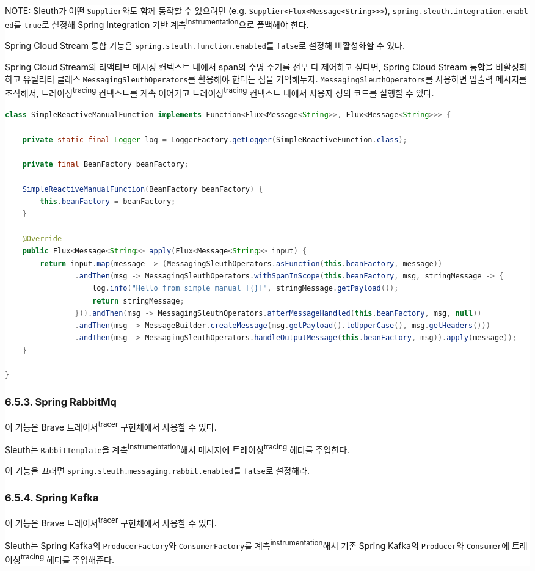 NOTE: Sleuth가 어떤 `Supplier`와도 함께 동작할 수 있으려면 (e.g. `Supplier<Flux<Message<String>>>`), `spring.sleuth.integration.enabled`를 `true`로 설정해 Spring Integration 기반 계측<sup>instrumentation</sup>으로 폴백해야 한다.

Spring Cloud Stream 통합 기능은 `spring.sleuth.function.enabled`를 `false`로 설정해 비활성화할 수 있다.

Spring Cloud Stream의 리액티브 메시징 컨텍스트 내에서 span의 수명 주기를 전부 다 제어하고 싶다면, Spring Cloud Stream 통합을 비활성화하고 유틸리티 클래스 `MessagingSleuthOperators`를 활용해야 한다는 점을 기억해두자. `MessagingSleuthOperators`를 사용하면 입출력 메시지를 조작해서, 트레이싱<sup>tracing</sup> 컨텍스트를 계속 이어가고 트레이싱<sup>tracing</sup> 컨텍스트 내에서 사용자 정의 코드를 실행할 수 있다.

```java
class SimpleReactiveManualFunction implements Function<Flux<Message<String>>, Flux<Message<String>>> {

    private static final Logger log = LoggerFactory.getLogger(SimpleReactiveFunction.class);

    private final BeanFactory beanFactory;

    SimpleReactiveManualFunction(BeanFactory beanFactory) {
        this.beanFactory = beanFactory;
    }

    @Override
    public Flux<Message<String>> apply(Flux<Message<String>> input) {
        return input.map(message -> (MessagingSleuthOperators.asFunction(this.beanFactory, message))
                .andThen(msg -> MessagingSleuthOperators.withSpanInScope(this.beanFactory, msg, stringMessage -> {
                    log.info("Hello from simple manual [{}]", stringMessage.getPayload());
                    return stringMessage;
                })).andThen(msg -> MessagingSleuthOperators.afterMessageHandled(this.beanFactory, msg, null))
                .andThen(msg -> MessageBuilder.createMessage(msg.getPayload().toUpperCase(), msg.getHeaders()))
                .andThen(msg -> MessagingSleuthOperators.handleOutputMessage(this.beanFactory, msg)).apply(message));
    }

}
```

### 6.5.3. Spring RabbitMq

이 기능은 Brave 트레이서<sup>tracer</sup> 구현체에서 사용할 수 있다.

Sleuth는 `RabbitTemplate`을 계측<sup>instrumentation</sup>해서 메시지에 트레이싱<sup>tracing</sup> 헤더를 주입한다.

이 기능을 끄러면 `spring.sleuth.messaging.rabbit.enabled`를 `false`로 설정해라.

### 6.5.4. Spring Kafka

이 기능은 Brave 트레이서<sup>tracer</sup> 구현체에서 사용할 수 있다.

Sleuth는 Spring Kafka의 `ProducerFactory`와 `ConsumerFactory`를 계측<sup>instrumentation</sup>해서 기존 Spring Kafka의 `Producer`와 `Consumer`에 트레이싱<sup>tracing</sup> 헤더를 주입해준다.
